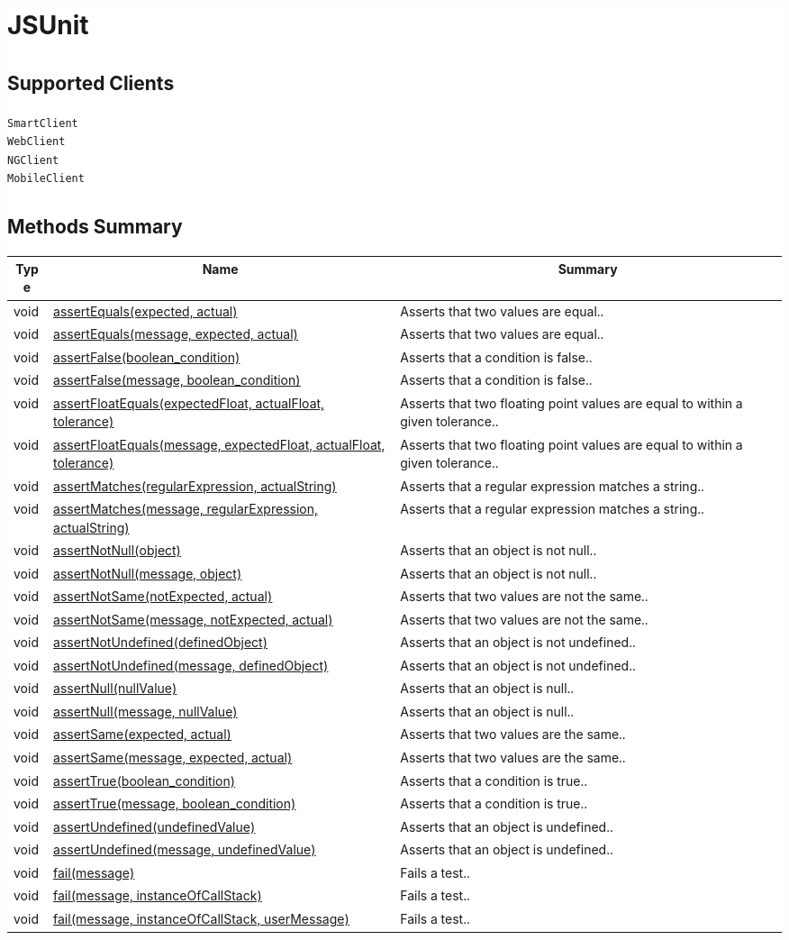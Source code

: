 #  JSUnit

## **Supported Clients**

    SmartClient
    WebClient
    NGClient
    MobileClient

## Methods Summary

| Type                                                  | Name                    | Summary                                                                                                           |
| ----------------------------------------------------- | ----------------------- | ----------------------------------------------------------------------------------------------------------------- |
|void | [assertEquals(expected, actual)](JSUnit.md#assertequals-expected-actual)                   | Asserts that two values are equal..                                    |
|void | [assertEquals(message, expected, actual)](JSUnit.md#assertequals-message-expected-actual)                   | Asserts that two values are equal..                                    |
|void | [assertFalse(boolean_condition)](JSUnit.md#assertfalse-boolean_condition)                   | Asserts that a condition is false..                                    |
|void | [assertFalse(message, boolean_condition)](JSUnit.md#assertfalse-message-boolean_condition)                   | Asserts that a condition is false..                                    |
|void | [assertFloatEquals(expectedFloat, actualFloat, tolerance)](JSUnit.md#assertfloatequals-expectedfloat-actualfloat-tolerance)                   | Asserts that two floating point values are equal to within a given tolerance..                                    |
|void | [assertFloatEquals(message, expectedFloat, actualFloat, tolerance)](JSUnit.md#assertfloatequals-message-expectedfloat-actualfloat-tolerance)                   | Asserts that two floating point values are equal to within a given tolerance..                                    |
|void | [assertMatches(regularExpression, actualString)](JSUnit.md#assertmatches-regularexpression-actualstring)                   | Asserts that a regular expression matches a string..                                    |
|void | [assertMatches(message, regularExpression, actualString)](JSUnit.md#assertmatches-message-regularexpression-actualstring)                   | Asserts that a regular expression matches a string..                                    |
|void | [assertNotNull(object)](JSUnit.md#assertnotnull-object)                   | Asserts that an object is not null..                                    |
|void | [assertNotNull(message, object)](JSUnit.md#assertnotnull-message-object)                   | Asserts that an object is not null..                                    |
|void | [assertNotSame(notExpected, actual)](JSUnit.md#assertnotsame-notexpected-actual)                   | Asserts that two values are not the same..                                    |
|void | [assertNotSame(message, notExpected, actual)](JSUnit.md#assertnotsame-message-notexpected-actual)                   | Asserts that two values are not the same..                                    |
|void | [assertNotUndefined(definedObject)](JSUnit.md#assertnotundefined-definedobject)                   | Asserts that an object is not undefined..                                    |
|void | [assertNotUndefined(message, definedObject)](JSUnit.md#assertnotundefined-message-definedobject)                   | Asserts that an object is not undefined..                                    |
|void | [assertNull(nullValue)](JSUnit.md#assertnull-nullvalue)                   | Asserts that an object is null..                                    |
|void | [assertNull(message, nullValue)](JSUnit.md#assertnull-message-nullvalue)                   | Asserts that an object is null..                                    |
|void | [assertSame(expected, actual)](JSUnit.md#assertsame-expected-actual)                   | Asserts that two values are the same..                                    |
|void | [assertSame(message, expected, actual)](JSUnit.md#assertsame-message-expected-actual)                   | Asserts that two values are the same..                                    |
|void | [assertTrue(boolean_condition)](JSUnit.md#asserttrue-boolean_condition)                   | Asserts that a condition is true..                                    |
|void | [assertTrue(message, boolean_condition)](JSUnit.md#asserttrue-message-boolean_condition)                   | Asserts that a condition is true..                                    |
|void | [assertUndefined(undefinedValue)](JSUnit.md#assertundefined-undefinedvalue)                   | Asserts that an object is undefined..                                    |
|void | [assertUndefined(message, undefinedValue)](JSUnit.md#assertundefined-message-undefinedvalue)                   | Asserts that an object is undefined..                                    |
|void | [fail(message)](JSUnit.md#fail-message)                   | Fails a test..                                    |
|void | [fail(message, instanceOfCallStack)](JSUnit.md#fail-message-instanceofcallstack)                   | Fails a test..                                    |
|void | [fail(message, instanceOfCallStack, userMessage)](JSUnit.md#fail-message-instanceofcallstack-usermessage)                   | Fails a test..                                    |
